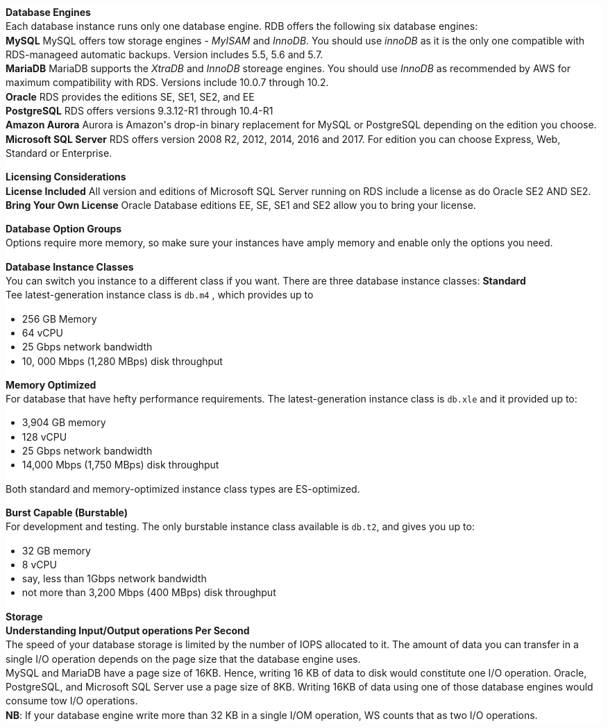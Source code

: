 __Database Engines__  
Each database instance runs only one database engine.  RDB offers the following six database engines:  
__MySQL__ MySQL offers tow storage engines - _MyISAM_ and _InnoDB_. You should use _innoDB_ as  it is the only one compatible with RDS-manageed automatic backups.  Version includes 5.5, 5.6 and 5.7.  
__MariaDB__ MariaDB supports the _XtraDB_ and _InnoDB_ storeage engines. You should use _InnoDB_ as recommended by AWS for maximum compatibility with RDS. Versions include 10.0.7 through 10.2.  
__Oracle__ RDS provides the editions SE, SE1, SE2, and EE  
__PostgreSQL__  RDS offers versions 9.3.12-R1 through 10.4-R1  
__Amazon Aurora__  Aurora is Amazon's drop-in binary replacement for MySQL or PostgreSQL depending on the edition you choose.  
__Microsoft SQL Server__ RDS offers version 2008 R2, 2012, 2014, 2016 and 2017. For edition you can choose Express, Web, Standard or Enterprise.

__Licensing Considerations__  
__License Included__ All version and editions of Microsoft SQL Server running on RDS include a license as do Oracle SE2 AND SE2.  
__Bring Your Own License__ Oracle Database editions EE, SE, SE1 and SE2 allow you to bring your license.  

__Database Option Groups__  
Options require more memory, so make sure your instances have amply memory and enable only the options you need.  

__Database Instance Classes__   
You can switch you instance to a different class if you want. There are three database instance classes:
__Standard__  
Tee latest-generation  instance class is `db.m4` , which provides up to
* 256 GB Memory
* 64 vCPU
* 25 Gbps network bandwidth
* 10, 000 Mbps (1,280 MBps) disk throughput  

__Memory Optimized__    
For database that have hefty performance requirements. The latest-generation instance class is `db.xle` and it provided up to:  
* 3,904 GB memory
* 128 vCPU
* 25 Gbps network bandwidth  
* 14,000 Mbps (1,750 MBps) disk throughput

Both standard and memory-optimized instance class types are ES-optimized.

__Burst Capable (Burstable)__  
For development and testing. The only burstable instance class available is `db.t2`, and gives you up to:
* 32 GB memory  
* 8 vCPU
* say, less than 1Gbps network bandwidth
* not more than 3,200 Mbps (400 MBps) disk throughput

__Storage__   
__Understanding Input/Output operations Per Second__  
The speed of your database storage is limited by the number of IOPS allocated to it. The amount of data you can transfer in a single I/O operation depends on the page size that the database engine uses.   
MySQL and MariaDB have a page size of 16KB. Hence, writing 16 KB of data to disk would constitute one I/O operation. Oracle, PostgreSQL, and Microsoft SQL Server use a page size of 8KB. Writing 16KB of data using one of those database engines would consume tow I/O operations.  
__NB__: If your database engine write more than 32 KB in a single I/OM operation, WS counts that as two I/O operations.  
